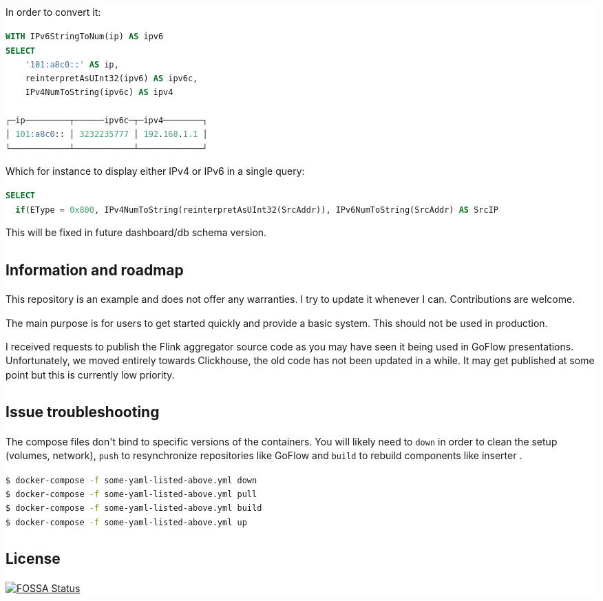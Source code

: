 In order to convert it:
```sql
WITH IPv6StringToNum(ip) AS ipv6
SELECT
    '101:a8c0::' AS ip,
    reinterpretAsUInt32(ipv6) AS ipv6c,
    IPv4NumToString(ipv6c) AS ipv4

┌─ip─────────┬──────ipv6c─┬─ipv4────────┐
│ 101:a8c0:: │ 3232235777 │ 192.168.1.1 │
└────────────┴────────────┴─────────────┘
```

Which for instance to display either IPv4 or IPv6 in a single query:
```sql
SELECT
  if(EType = 0x800, IPv4NumToString(reinterpretAsUInt32(SrcAddr)), IPv6NumToString(SrcAddr) AS SrcIP
```

This will be fixed in future dashboard/db schema version.

## Information and roadmap

This repository is an example and does not offer any warranties. I try to update it whenever I can.
Contributions are welcome.

The main purpose is for users to get started quickly and provide a basic system.
This should not be used in production.

I received requests to publish the Flink aggregator source code as you may have seen it
being used in GoFlow presentations.
Unfortunately, we moved entirely towards Clickhouse, the old code has not been updated in a while.
It may get published at some point but this is currently low priority.

## Issue troubleshooting

The compose files don't bind to specific versions of the containers. You will likely need to `down` in order to clean  the setup (volumes, network), `push` to resynchronize repositories like GoFlow and `build` to rebuild components like inserter .

```bash
$ docker-compose -f some-yaml-listed-above.yml down
$ docker-compose -f some-yaml-listed-above.yml pull
$ docker-compose -f some-yaml-listed-above.yml build
$ docker-compose -f some-yaml-listed-above.yml up
```


## License
[![FOSSA Status](https://app.fossa.com/api/projects/git%2Bgithub.com%2FNiXuB86%2Fflow-pipeline.svg?type=large)](https://app.fossa.com/projects/git%2Bgithub.com%2FNiXuB86%2Fflow-pipeline?ref=badge_large)